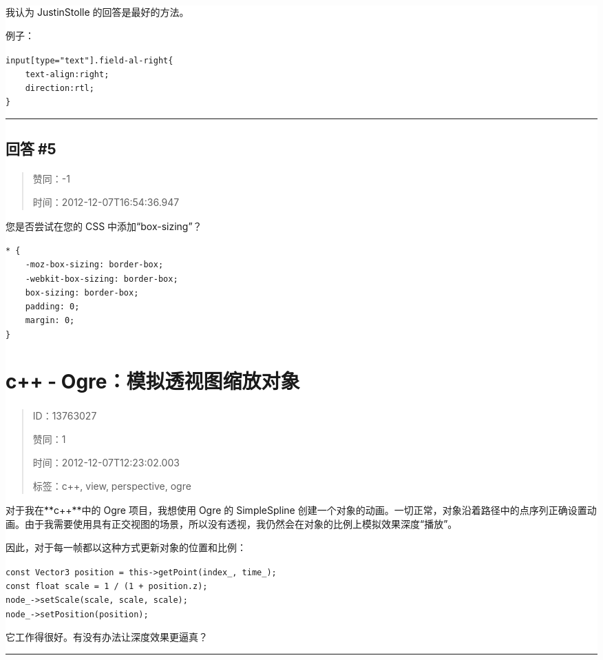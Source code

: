 我认为 JustinStolle 的回答是最好的方法。

例子：

```
input[type="text"].field-al-right{
    text-align:right;
    direction:rtl;
} 
```

* * *

## 回答 #5

> 赞同：-1
> 
> 时间：2012-12-07T16:54:36.947

您是否尝试在您的 CSS 中添加“box-sizing”？

```
* {
    -moz-box-sizing: border-box;
    -webkit-box-sizing: border-box;
    box-sizing: border-box;
    padding: 0;
    margin: 0;
} 
```

# c++ - Ogre：模拟透视图缩放对象

> ID：13763027
> 
> 赞同：1
> 
> 时间：2012-12-07T12:23:02.003
> 
> 标签：c++, view, perspective, ogre

对于我在**c++**中的 Ogre 项目，我想使用 Ogre 的 SimpleSpline 创建一个对象的动画。一切正常，对象沿着路径中的点序列正确设置动画。由于我需要使用具有正交视图的场景，所以没有透视，我仍然会在对象的比例上模拟效果深度“播放”。

因此，对于每一帧都以这种方式更新对象的位置和比例：

```
const Vector3 position = this->getPoint(index_, time_);
const float scale = 1 / (1 + position.z);
node_->setScale(scale, scale, scale);
node_->setPosition(position); 
```

它工作得很好。有没有办法让深度效果更逼真？

* * *
